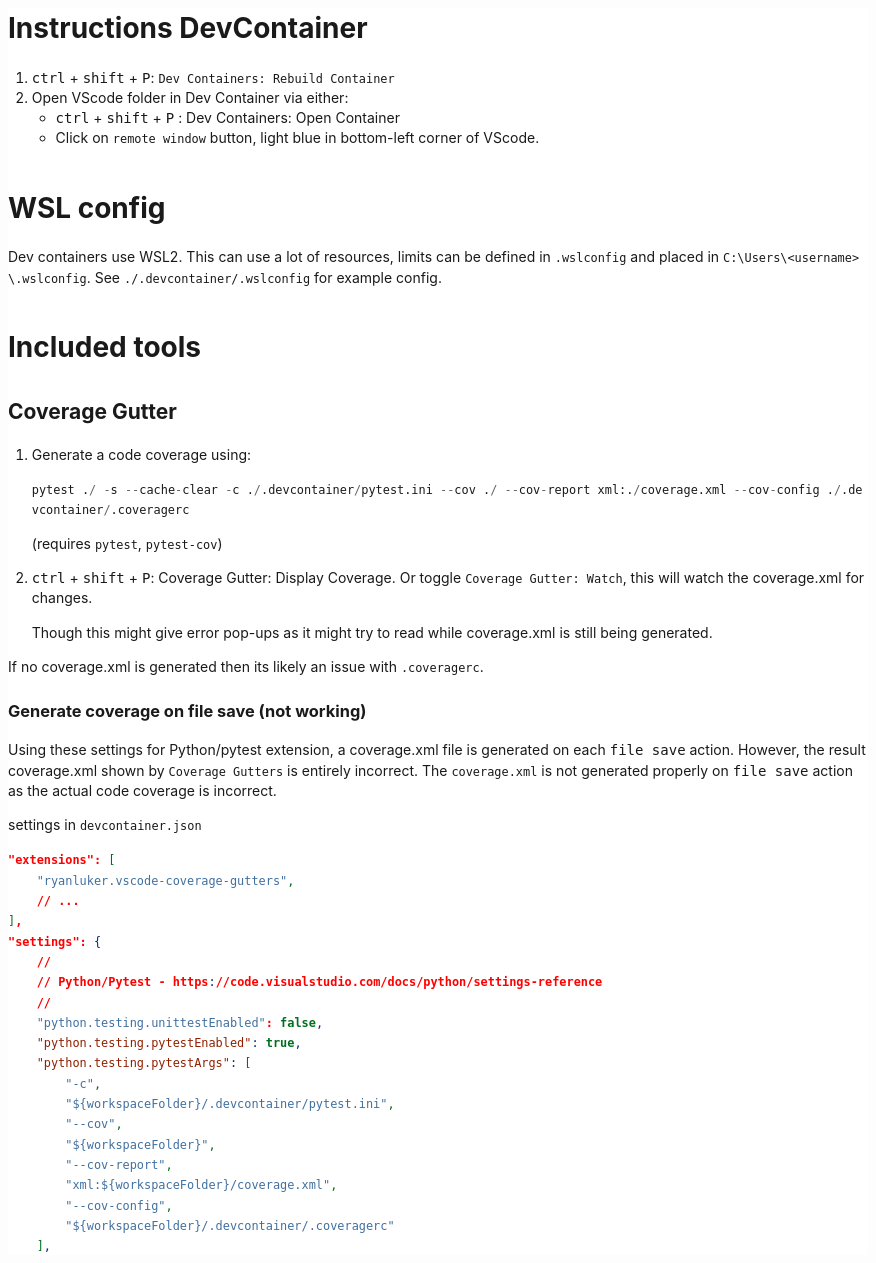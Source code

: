 # Instructions DevContainer
1. <kbd>ctrl</kbd> + <kbd>shift</kbd> + <kbd>P</kbd>: `Dev Containers: Rebuild Container`
2. Open VScode folder in Dev Container via either:
    - <kbd>ctrl</kbd> + <kbd>shift</kbd> + <kbd>P</kbd> : Dev Containers: Open Container
    - Click on `remote window` button, light blue in bottom-left corner of VScode.

# WSL config
Dev containers use WSL2. This can use a lot of resources, limits can be defined in `.wslconfig` and placed in `C:\Users\<username>\.wslconfig`. See `./.devcontainer/.wslconfig` for example config.

# Included tools

## Coverage Gutter
1. Generate a code coverage using:
    ```python
    pytest ./ -s --cache-clear -c ./.devcontainer/pytest.ini --cov ./ --cov-report xml:./coverage.xml --cov-config ./.devcontainer/.coveragerc
    ```
    (requires `pytest`, `pytest-cov`)
    
2. <kbd>ctrl</kbd> + <kbd>shift</kbd> + <kbd>P</kbd>: Coverage Gutter: Display Coverage. Or toggle `Coverage Gutter: Watch`, this will watch the coverage.xml for changes. 

    Though this might give error pop-ups as it might try to read while coverage.xml is still being generated.

If no coverage.xml is generated then its likely an issue with `.coveragerc`.

### Generate coverage on file save (not working)
Using these settings for Python/pytest extension, a coverage.xml file is generated on each <kbd>file save</kbd> action. However, the result coverage.xml shown by `Coverage Gutters` is entirely incorrect. The `coverage.xml` is not generated properly on <kbd>file save</kbd> action as the actual code coverage is incorrect.

settings in `devcontainer.json`
```json
"extensions": [
    "ryanluker.vscode-coverage-gutters",
    // ...
],
"settings": {
    //
    // Python/Pytest - https://code.visualstudio.com/docs/python/settings-reference
    //
    "python.testing.unittestEnabled": false,
    "python.testing.pytestEnabled": true,
    "python.testing.pytestArgs": [
        "-c",
        "${workspaceFolder}/.devcontainer/pytest.ini",
        "--cov",
        "${workspaceFolder}",
        "--cov-report",
        "xml:${workspaceFolder}/coverage.xml",
        "--cov-config",
        "${workspaceFolder}/.devcontainer/.coveragerc"
    ],
```
